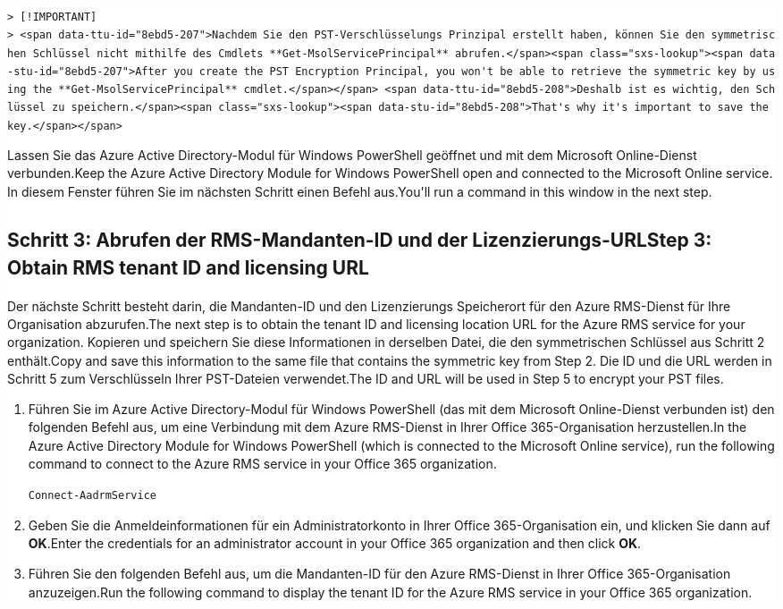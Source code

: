     > [!IMPORTANT]
    > <span data-ttu-id="8ebd5-207">Nachdem Sie den PST-Verschlüsselungs Prinzipal erstellt haben, können Sie den symmetrischen Schlüssel nicht mithilfe des Cmdlets **Get-MsolServicePrincipal** abrufen.</span><span class="sxs-lookup"><span data-stu-id="8ebd5-207">After you create the PST Encryption Principal, you won't be able to retrieve the symmetric key by using the **Get-MsolServicePrincipal** cmdlet.</span></span> <span data-ttu-id="8ebd5-208">Deshalb ist es wichtig, den Schlüssel zu speichern.</span><span class="sxs-lookup"><span data-stu-id="8ebd5-208">That's why it's important to save the key.</span></span> 
  
<span data-ttu-id="8ebd5-209">Lassen Sie das Azure Active Directory-Modul für Windows PowerShell geöffnet und mit dem Microsoft Online-Dienst verbunden.</span><span class="sxs-lookup"><span data-stu-id="8ebd5-209">Keep the Azure Active Directory Module for Windows PowerShell open and connected to the Microsoft Online service.</span></span> <span data-ttu-id="8ebd5-210">In diesem Fenster führen Sie im nächsten Schritt einen Befehl aus.</span><span class="sxs-lookup"><span data-stu-id="8ebd5-210">You'll run a command in this window in the next step.</span></span>

## <a name="step-3-obtain-rms-tenant-id-and-licensing-url"></a><span data-ttu-id="8ebd5-211">Schritt 3: Abrufen der RMS-Mandanten-ID und der Lizenzierungs-URL</span><span class="sxs-lookup"><span data-stu-id="8ebd5-211">Step 3: Obtain RMS tenant ID and licensing URL</span></span>

<span data-ttu-id="8ebd5-212">Der nächste Schritt besteht darin, die Mandanten-ID und den Lizenzierungs Speicherort für den Azure RMS-Dienst für Ihre Organisation abzurufen.</span><span class="sxs-lookup"><span data-stu-id="8ebd5-212">The next step is to obtain the tenant ID and licensing location URL for the Azure RMS service for your organization.</span></span> <span data-ttu-id="8ebd5-213">Kopieren und speichern Sie diese Informationen in derselben Datei, die den symmetrischen Schlüssel aus Schritt 2 enthält.</span><span class="sxs-lookup"><span data-stu-id="8ebd5-213">Copy and save this information to the same file that contains the symmetric key from Step 2.</span></span> <span data-ttu-id="8ebd5-214">Die ID und die URL werden in Schritt 5 zum Verschlüsseln Ihrer PST-Dateien verwendet.</span><span class="sxs-lookup"><span data-stu-id="8ebd5-214">The ID and URL will be used in Step 5 to encrypt your PST files.</span></span>
  
1. <span data-ttu-id="8ebd5-215">Führen Sie im Azure Active Directory-Modul für Windows PowerShell (das mit dem Microsoft Online-Dienst verbunden ist) den folgenden Befehl aus, um eine Verbindung mit dem Azure RMS-Dienst in Ihrer Office 365-Organisation herzustellen.</span><span class="sxs-lookup"><span data-stu-id="8ebd5-215">In the Azure Active Directory Module for Windows PowerShell (which is connected to the Microsoft Online service), run the following command to connect to the Azure RMS service in your Office 365 organization.</span></span>
    
    ```
    Connect-AadrmService 
    ```

2. <span data-ttu-id="8ebd5-216">Geben Sie die Anmeldeinformationen für ein Administratorkonto in Ihrer Office 365-Organisation ein, und klicken Sie dann auf **OK**.</span><span class="sxs-lookup"><span data-stu-id="8ebd5-216">Enter the credentials for an administrator account in your Office 365 organization and then click **OK**.</span></span>
    
3. <span data-ttu-id="8ebd5-217">Führen Sie den folgenden Befehl aus, um die Mandanten-ID für den Azure RMS-Dienst in Ihrer Office 365-Organisation anzuzeigen.</span><span class="sxs-lookup"><span data-stu-id="8ebd5-217">Run the following command to display the tenant ID for the Azure RMS service in your Office 365 organization.</span></span>
    